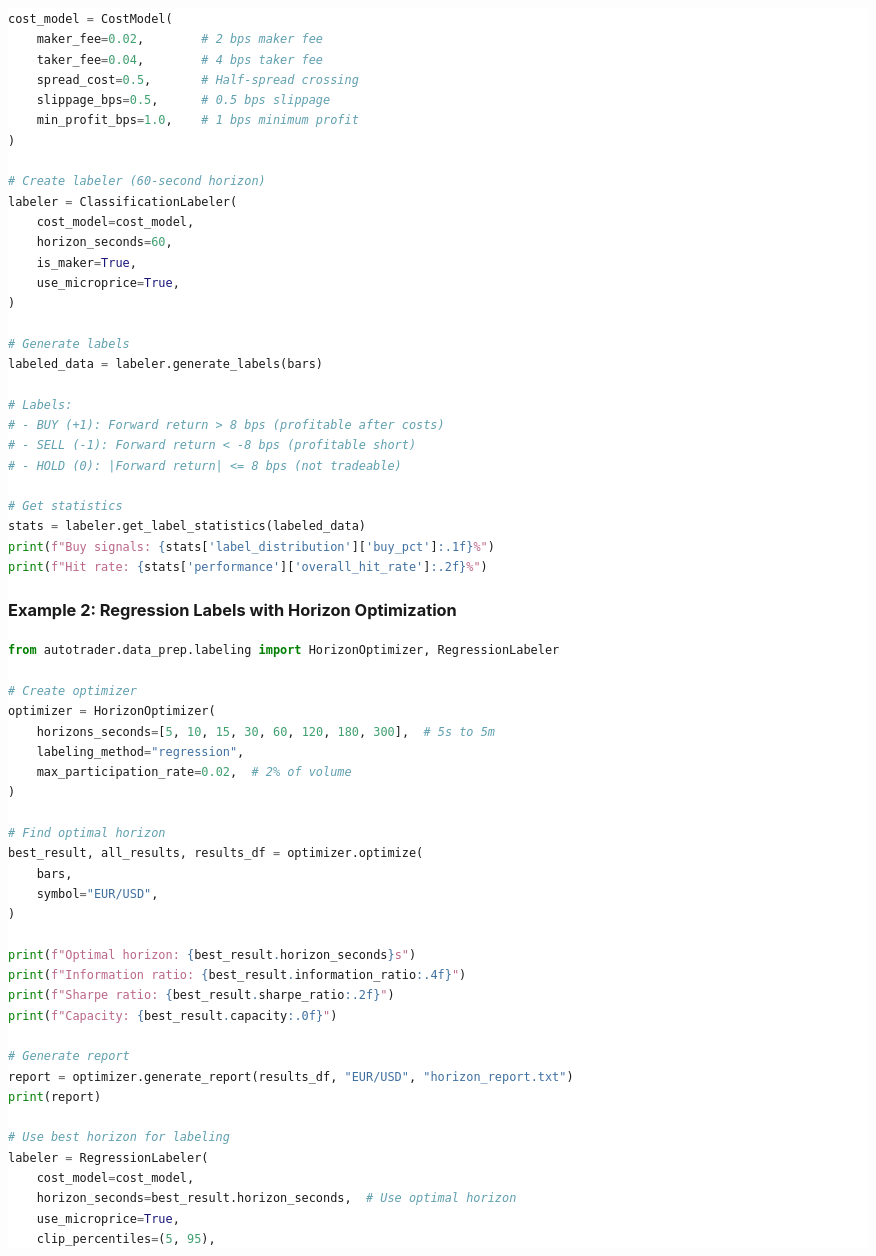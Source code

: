 ```python
cost_model = CostModel(
    maker_fee=0.02,        # 2 bps maker fee
    taker_fee=0.04,        # 4 bps taker fee
    spread_cost=0.5,       # Half-spread crossing
    slippage_bps=0.5,      # 0.5 bps slippage
    min_profit_bps=1.0,    # 1 bps minimum profit
)

# Create labeler (60-second horizon)
labeler = ClassificationLabeler(
    cost_model=cost_model,
    horizon_seconds=60,
    is_maker=True,
    use_microprice=True,
)

# Generate labels
labeled_data = labeler.generate_labels(bars)

# Labels:
# - BUY (+1): Forward return > 8 bps (profitable after costs)
# - SELL (-1): Forward return < -8 bps (profitable short)
# - HOLD (0): |Forward return| <= 8 bps (not tradeable)

# Get statistics
stats = labeler.get_label_statistics(labeled_data)
print(f"Buy signals: {stats['label_distribution']['buy_pct']:.1f}%")
print(f"Hit rate: {stats['performance']['overall_hit_rate']:.2f}%")
```

### Example 2: Regression Labels with Horizon Optimization

```python
from autotrader.data_prep.labeling import HorizonOptimizer, RegressionLabeler

# Create optimizer
optimizer = HorizonOptimizer(
    horizons_seconds=[5, 10, 15, 30, 60, 120, 180, 300],  # 5s to 5m
    labeling_method="regression",
    max_participation_rate=0.02,  # 2% of volume
)

# Find optimal horizon
best_result, all_results, results_df = optimizer.optimize(
    bars,
    symbol="EUR/USD",
)

print(f"Optimal horizon: {best_result.horizon_seconds}s")
print(f"Information ratio: {best_result.information_ratio:.4f}")
print(f"Sharpe ratio: {best_result.sharpe_ratio:.2f}")
print(f"Capacity: {best_result.capacity:.0f}")

# Generate report
report = optimizer.generate_report(results_df, "EUR/USD", "horizon_report.txt")
print(report)

# Use best horizon for labeling
labeler = RegressionLabeler(
    cost_model=cost_model,
    horizon_seconds=best_result.horizon_seconds,  # Use optimal horizon
    use_microprice=True,
    clip_percentiles=(5, 95),
```